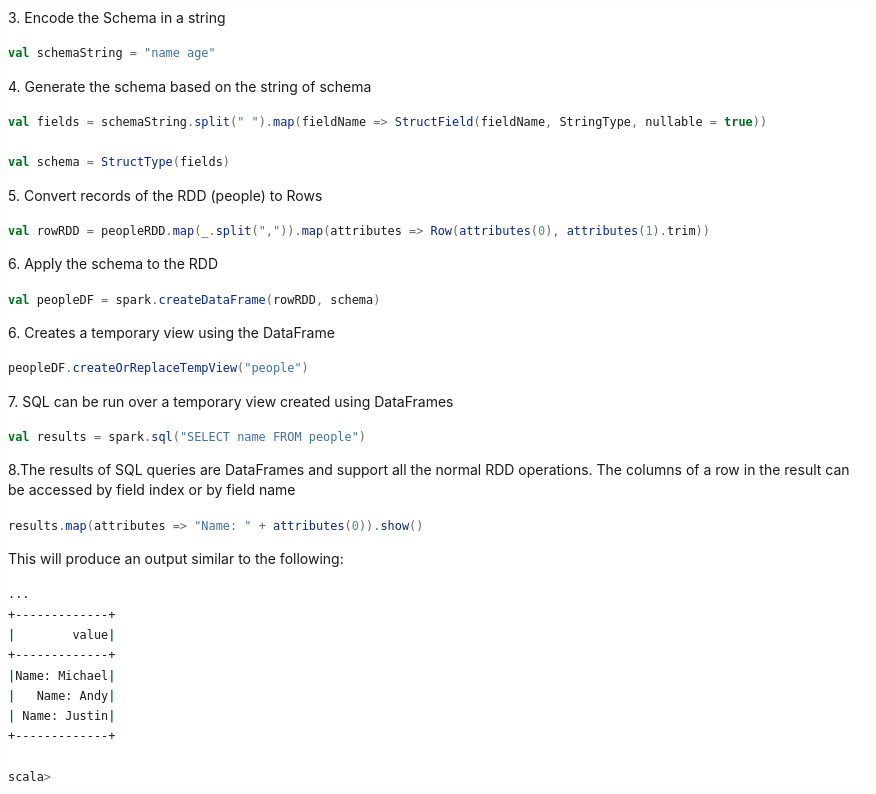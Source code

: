3\. Encode the Schema in a string

~~~scala
val schemaString = "name age"
~~~

4\. Generate the schema based on the string of schema

~~~scala
val fields = schemaString.split(" ").map(fieldName => StructField(fieldName, StringType, nullable = true))

val schema = StructType(fields)
~~~

5\. Convert records of the RDD (people) to Rows

~~~scala
val rowRDD = peopleRDD.map(_.split(",")).map(attributes => Row(attributes(0), attributes(1).trim))
~~~

6\.  Apply the schema to the RDD

~~~scala
val peopleDF = spark.createDataFrame(rowRDD, schema)
~~~

6\. Creates a temporary view using the DataFrame

~~~scala
peopleDF.createOrReplaceTempView("people")
~~~

7\. SQL can be run over a temporary view created using DataFrames

~~~scala
val results = spark.sql("SELECT name FROM people")
~~~

8\.The results of SQL queries are DataFrames and support all the normal RDD operations. The columns of a row in the result can be accessed by field index or by field name

~~~scala
results.map(attributes => "Name: " + attributes(0)).show()
~~~

This will produce an output similar to the following:

~~~ bash
...
+-------------+
|        value|
+-------------+
|Name: Michael|
|   Name: Andy|
| Name: Justin|
+-------------+

scala>
~~~
